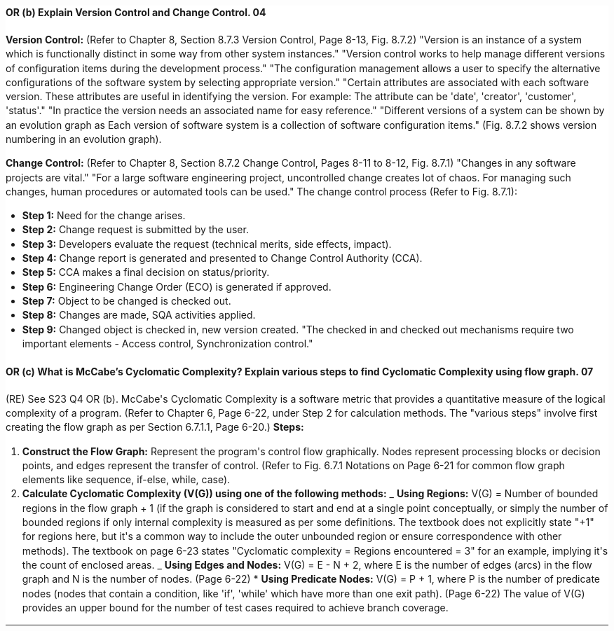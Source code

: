 #### OR (b) Explain Version Control and Change Control. 04

**Version Control:**
(Refer to Chapter 8, Section 8.7.3 Version Control, Page 8-13, Fig. 8.7.2)
"Version is an instance of a system which is functionally distinct in some way from other system instances."
"Version control works to help manage different versions of configuration items during the development process."
"The configuration management allows a user to specify the alternative configurations of the software system by selecting appropriate version."
"Certain attributes are associated with each software version. These attributes are useful in identifying the version. For example: The attribute can be 'date', 'creator', 'customer', 'status'."
"In practice the version needs an associated name for easy reference."
"Different versions of a system can be shown by an evolution graph as Each version of software system is a collection of software configuration items." (Fig. 8.7.2 shows version numbering in an evolution graph).

**Change Control:**
(Refer to Chapter 8, Section 8.7.2 Change Control, Pages 8-11 to 8-12, Fig. 8.7.1)
"Changes in any software projects are vital."
"For a large software engineering project, uncontrolled change creates lot of chaos. For managing such changes, human procedures or automated tools can be used."
The change control process (Refer to Fig. 8.7.1):

- **Step 1:** Need for the change arises.
- **Step 2:** Change request is submitted by the user.
- **Step 3:** Developers evaluate the request (technical merits, side effects, impact).
- **Step 4:** Change report is generated and presented to Change Control Authority (CCA).
- **Step 5:** CCA makes a final decision on status/priority.
- **Step 6:** Engineering Change Order (ECO) is generated if approved.
- **Step 7:** Object to be changed is checked out.
- **Step 8:** Changes are made, SQA activities applied.
- **Step 9:** Changed object is checked in, new version created.
  "The checked in and checked out mechanisms require two important elements - Access control, Synchronization control."

#### OR (c) What is McCabe’s Cyclomatic Complexity? Explain various steps to find Cyclomatic Complexity using flow graph. 07

(RE) See S23 Q4 OR (b).
McCabe's Cyclomatic Complexity is a software metric that provides a quantitative measure of the logical complexity of a program.
(Refer to Chapter 6, Page 6-22, under Step 2 for calculation methods. The "various steps" involve first creating the flow graph as per Section 6.7.1.1, Page 6-20.)
**Steps:**

1. **Construct the Flow Graph:** Represent the program's control flow graphically. Nodes represent processing blocks or decision points, and edges represent the transfer of control. (Refer to Fig. 6.7.1 Notations on Page 6-21 for common flow graph elements like sequence, if-else, while, case).
2. **Calculate Cyclomatic Complexity (V(G)) using one of the following methods:**
   _ **Using Regions:** V(G) = Number of bounded regions in the flow graph + 1 (if the graph is considered to start and end at a single point conceptually, or simply the number of bounded regions if only internal complexity is measured as per some definitions. The textbook does not explicitly state "+1" for regions here, but it's a common way to include the outer unbounded region or ensure correspondence with other methods). The textbook on page 6-23 states "Cyclomatic complexity = Regions encountered = 3" for an example, implying it's the count of enclosed areas.
   _ **Using Edges and Nodes:** V(G) = E - N + 2, where E is the number of edges (arcs) in the flow graph and N is the number of nodes. (Page 6-22) \* **Using Predicate Nodes:** V(G) = P + 1, where P is the number of predicate nodes (nodes that contain a condition, like 'if', 'while' which have more than one exit path). (Page 6-22)
   The value of V(G) provides an upper bound for the number of test cases required to achieve branch coverage.

---